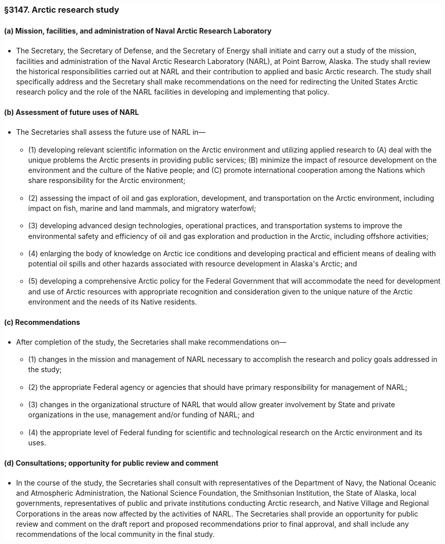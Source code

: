 ### §3147. Arctic research study
#### (a) Mission, facilities, and administration of Naval Arctic Research Laboratory
* The Secretary, the Secretary of Defense, and the Secretary of Energy shall initiate and carry out a study of the mission, facilities and administration of the Naval Arctic Research Laboratory (NARL), at Point Barrow, Alaska. The study shall review the historical responsibilities carried out at NARL and their contribution to applied and basic Arctic research. The study shall specifically address and the Secretary shall make recommendations on the need for redirecting the United States Arctic research policy and the role of the NARL facilities in developing and implementing that policy.

#### (b) Assessment of future uses of NARL
* The Secretaries shall assess the future use of NARL in—

  * (1) developing relevant scientific information on the Arctic environment and utilizing applied research to (A) deal with the unique problems the Arctic presents in providing public services; (B) minimize the impact of resource development on the environment and the culture of the Native people; and (C) promote international cooperation among the Nations which share responsibility for the Arctic environment;

  * (2) assessing the impact of oil and gas exploration, development, and transportation on the Arctic environment, including impact on fish, marine and land mammals, and migratory waterfowl;

  * (3) developing advanced design technologies, operational practices, and transportation systems to improve the environmental safety and efficiency of oil and gas exploration and production in the Arctic, including offshore activities;

  * (4) enlarging the body of knowledge on Arctic ice conditions and developing practical and efficient means of dealing with potential oil spills and other hazards associated with resource development in Alaska's Arctic; and

  * (5) developing a comprehensive Arctic policy for the Federal Government that will accommodate the need for development and use of Arctic resources with appropriate recognition and consideration given to the unique nature of the Arctic environment and the needs of its Native residents.

#### (c) Recommendations
* After completion of the study, the Secretaries shall make recommendations on—

  * (1) changes in the mission and management of NARL necessary to accomplish the research and policy goals addressed in the study;

  * (2) the appropriate Federal agency or agencies that should have primary responsibility for management of NARL;

  * (3) changes in the organizational structure of NARL that would allow greater involvement by State and private organizations in the use, management and/or funding of NARL; and

  * (4) the appropriate level of Federal funding for scientific and technological research on the Arctic environment and its uses.

#### (d) Consultations; opportunity for public review and comment
* In the course of the study, the Secretaries shall consult with representatives of the Department of Navy, the National Oceanic and Atmospheric Administration, the National Science Foundation, the Smithsonian Institution, the State of Alaska, local governments, representatives of public and private institutions conducting Arctic research, and Native Village and Regional Corporations in the areas now affected by the activities of NARL. The Secretaries shall provide an opportunity for public review and comment on the draft report and proposed recommendations prior to final approval, and shall include any recommendations of the local community in the final study.

